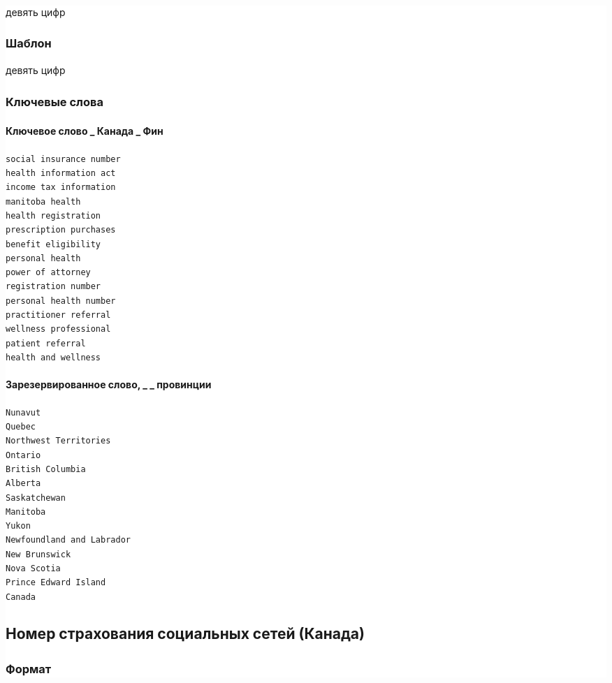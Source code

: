 девять цифр

### <a name="pattern"></a>Шаблон

девять цифр

### <a name="keywords"></a>Ключевые слова

#### <a name="keyword_canada_phin"></a>Ключевое слово \_ Канада \_ Фин

```
social insurance number
health information act
income tax information
manitoba health
health registration
prescription purchases
benefit eligibility
personal health
power of attorney
registration number
personal health number
practitioner referral
wellness professional
patient referral
health and wellness
```

#### <a name="keyword_canada_provinces"></a>Зарезервированное слово, \_ \_ провинции

```
Nunavut
Quebec
Northwest Territories
Ontario
British Columbia
Alberta
Saskatchewan
Manitoba
Yukon
Newfoundland and Labrador
New Brunswick
Nova Scotia
Prince Edward Island
Canada
```

## <a name="canada-social-insurance-number"></a>Номер страхования социальных сетей (Канада)

### <a name="format"></a>Формат
